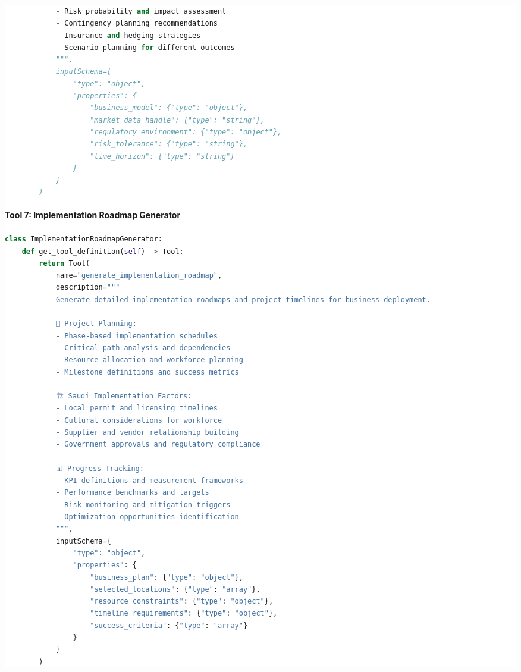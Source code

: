 ```python
            - Risk probability and impact assessment
            - Contingency planning recommendations
            - Insurance and hedging strategies
            - Scenario planning for different outcomes
            """,
            inputSchema={
                "type": "object",
                "properties": {
                    "business_model": {"type": "object"},
                    "market_data_handle": {"type": "string"},
                    "regulatory_environment": {"type": "object"},
                    "risk_tolerance": {"type": "string"},
                    "time_horizon": {"type": "string"}
                }
            }
        )
```

#### Tool 7: Implementation Roadmap Generator
```python
class ImplementationRoadmapGenerator:
    def get_tool_definition(self) -> Tool:
        return Tool(
            name="generate_implementation_roadmap",
            description="""
            Generate detailed implementation roadmaps and project timelines for business deployment.
            
            📅 Project Planning:
            - Phase-based implementation schedules
            - Critical path analysis and dependencies
            - Resource allocation and workforce planning
            - Milestone definitions and success metrics
            
            🏗️ Saudi Implementation Factors:
            - Local permit and licensing timelines
            - Cultural considerations for workforce
            - Supplier and vendor relationship building
            - Government approvals and regulatory compliance
            
            📊 Progress Tracking:
            - KPI definitions and measurement frameworks
            - Performance benchmarks and targets
            - Risk monitoring and mitigation triggers
            - Optimization opportunities identification
            """,
            inputSchema={
                "type": "object",
                "properties": {
                    "business_plan": {"type": "object"},
                    "selected_locations": {"type": "array"},
                    "resource_constraints": {"type": "object"},
                    "timeline_requirements": {"type": "object"},
                    "success_criteria": {"type": "array"}
                }
            }
        )
```
